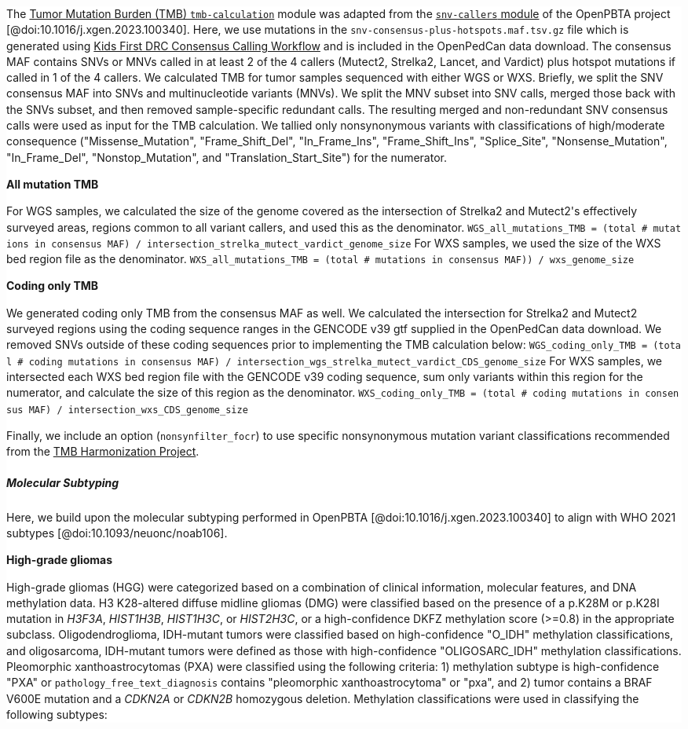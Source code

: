 The [Tumor Mutation Burden (TMB) `tmb-calculation`](https://github.com/PediatricOpenTargets/OpenPedCan-analysis/tree/dev/analyses/tmb-calculation) module was adapted from the [`snv-callers` module](https://github.com/AlexsLemonade/OpenPBTA-analysis/tree/master/analyses/snv-callers) of the OpenPBTA project [@doi:10.1016/j.xgen.2023.100340].
Here, we use mutations in the `snv-consensus-plus-hotspots.maf.tsv.gz` file which is generated using [Kids First DRC Consensus Calling Workflow](https://github.com/kids-first/kf-somatic-workflow/blob/master/docs/kfdrc-consensus-calling.md) and is included in the OpenPedCan data download.
The consensus MAF contains SNVs or MNVs called in at least 2 of the 4 callers (Mutect2, Strelka2, Lancet, and Vardict) plus hotspot mutations if called in 1 of the 4 callers.
We calculated TMB for tumor samples sequenced  with either WGS or WXS.
Briefly, we split the SNV consensus MAF into SNVs and multinucleotide variants (MNVs).
We split the MNV subset into SNV calls, merged those back with the SNVs subset, and then removed sample-specific redundant calls.
The resulting merged and non-redundant SNV consensus calls were used as input for the TMB calculation.
We tallied only nonsynonymous variants with classifications of high/moderate consequence ("Missense_Mutation", "Frame_Shift_Del", "In_Frame_Ins", "Frame_Shift_Ins", "Splice_Site", "Nonsense_Mutation", "In_Frame_Del", "Nonstop_Mutation", and "Translation_Start_Site") for the numerator.

**All mutation TMB**

For WGS samples, we calculated the size of the genome covered as the intersection of Strelka2 and Mutect2's effectively surveyed areas, regions common to all variant callers, and used this as the denominator.
`WGS_all_mutations_TMB = (total # mutations in consensus MAF) / intersection_strelka_mutect_vardict_genome_size`
For WXS samples, we used the size of the WXS bed region file as the denominator.
`WXS_all_mutations_TMB = (total # mutations in consensus MAF)) / wxs_genome_size`

**Coding only TMB**

We generated coding only TMB from the consensus MAF as well.
We calculated the intersection for Strelka2 and Mutect2 surveyed regions using the coding sequence ranges in the GENCODE v39 gtf supplied in the OpenPedCan data download.
We removed SNVs outside of these coding sequences prior to implementing the TMB calculation below:
`WGS_coding_only_TMB = (total # coding mutations in consensus MAF) / intersection_wgs_strelka_mutect_vardict_CDS_genome_size`
For WXS samples, we intersected each WXS bed region file with the GENCODE v39 coding sequence, sum only variants within this region for the numerator, and calculate the size of this region as the denominator.
`WXS_coding_only_TMB = (total # coding mutations in consensus MAF) / intersection_wxs_CDS_genome_size`

Finally, we include an option (`nonsynfilter_focr`) to use specific nonsynonymous mutation variant classifications recommended from the [TMB Harmonization Project](https://friendsofcancerresearch.org/tmb/).


##### Molecular Subtyping
Here, we build upon the molecular subtyping performed in OpenPBTA [@doi:10.1016/j.xgen.2023.100340] to align with WHO 2021 subtypes [@doi:10.1093/neuonc/noab106].

**High-grade gliomas**

High-grade gliomas (HGG) were categorized based on a combination of clinical information, molecular features, and DNA methylation data. 
H3 K28-altered diffuse midline gliomas (DMG) were classified based on the presence of a p.K28M or p.K28I mutation in _H3F3A_, _HIST1H3B_, _HIST1H3C_, or _HIST2H3C_, or a high-confidence DKFZ methylation score (>=0.8) in the appropriate subclass. 
Oligodendroglioma, IDH-mutant tumors were classified based on high-confidence "O_IDH" methylation classifications, and oligosarcoma, IDH-mutant tumors were defined as those with high-confidence "OLIGOSARC_IDH" methylation classifications. 
Pleomorphic xanthoastrocytomas (PXA) were classified using the following criteria: 1) methylation subtype is high-confidence "PXA" or `pathology_free_text_diagnosis` contains "pleomorphic xanthoastrocytoma" or "pxa", and 2) tumor contains a BRAF V600E mutation and a _CDKN2A_ or _CDKN2B_ homozygous deletion. 
Methylation classifications were used in classifying the following subtypes: 
